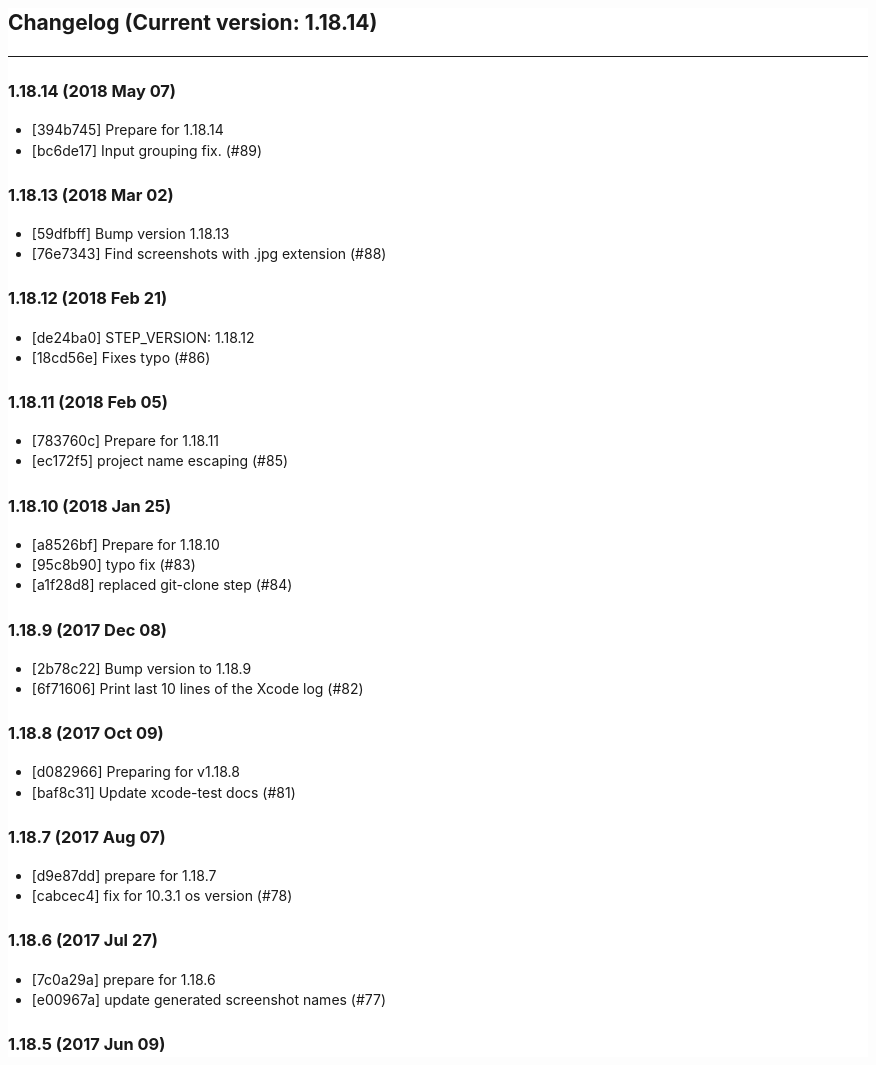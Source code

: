 ## Changelog (Current version: 1.18.14)

-----------------

### 1.18.14 (2018 May 07)

* [394b745] Prepare for 1.18.14
* [bc6de17] Input grouping fix. (#89)

### 1.18.13 (2018 Mar 02)

* [59dfbff] Bump version 1.18.13
* [76e7343] Find screenshots with .jpg extension (#88)

### 1.18.12 (2018 Feb 21)

* [de24ba0] STEP_VERSION: 1.18.12
* [18cd56e] Fixes typo (#86)

### 1.18.11 (2018 Feb 05)

* [783760c] Prepare for 1.18.11
* [ec172f5] project name escaping (#85)

### 1.18.10 (2018 Jan 25)

* [a8526bf] Prepare for 1.18.10
* [95c8b90] typo fix (#83)
* [a1f28d8] replaced git-clone step (#84)

### 1.18.9 (2017 Dec 08)

* [2b78c22] Bump version to 1.18.9
* [6f71606] Print last 10 lines of the Xcode log (#82)

### 1.18.8 (2017 Oct 09)

* [d082966] Preparing for v1.18.8
* [baf8c31] Update xcode-test docs (#81)

### 1.18.7 (2017 Aug 07)

* [d9e87dd] prepare for 1.18.7
* [cabcec4] fix for 10.3.1 os version (#78)

### 1.18.6 (2017 Jul 27)

* [7c0a29a] prepare for 1.18.6
* [e00967a] update generated screenshot names (#77)

### 1.18.5 (2017 Jun 09)
